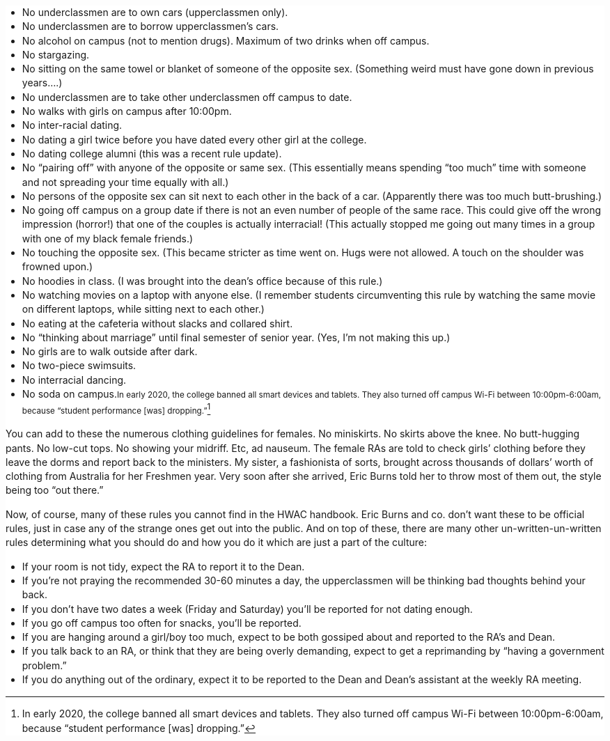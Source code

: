 - No underclassmen are to own cars (upperclassmen only).
- No underclassmen are to borrow upperclassmen’s cars.
- No alcohol on campus (not to mention drugs).
Maximum of two drinks when off campus.
- No stargazing.
- No sitting on the same towel or blanket of someone of the opposite sex. (Something weird must have gone down in previous years….)
- No underclassmen are to take other underclassmen off campus to date.
- No walks with girls on campus after 10:00pm.
- No inter-racial dating.
- No dating a girl twice before you have dated every other girl at the college.
- No dating college alumni (this was a recent rule update).
- No “pairing off” with anyone of the opposite or same sex. (This essentially means spending “too much” time with someone and not spreading your time equally with all.)
- No persons of the opposite sex can sit next to each other in the back of a car. (Apparently there was too much butt-brushing.)
- No going off campus on a group date if there is not an even number of people of the same race. This could give off the wrong impression (horror!) that one of the couples is actually interracial! (This actually stopped me going out many times in a group with one of my black female friends.)
- No touching the opposite sex. (This became stricter as time went on. Hugs were not allowed. A touch on the shoulder was frowned upon.)
- No hoodies in class. (I was brought into the dean’s office because of this rule.)
- No watching movies on a laptop with anyone else. (I remember students circumventing this rule by watching the same movie on different laptops, while sitting next to each other.)
- No eating at the cafeteria without slacks and collared shirt.
- No “thinking about marriage” until final semester of senior year. (Yes, I’m not making this up.)
- No girls are to walk outside after dark.
- No two-piece swimsuits.
- No interracial dancing.
- No soda on campus.<small>In early 2020, the college banned all smart devices and tablets. They also turned off campus Wi-Fi between 10:00pm-6:00am, because “student performance [was] dropping.”</small>[^2]

You can add to these the numerous clothing guidelines for females. No miniskirts. No skirts above the knee. No butt-hugging pants. No low-cut tops. No showing your midriff. Etc, ad nauseum. The female RAs are told to check girls’ clothing before they leave the dorms and report back to the ministers. My sister, a fashionista of sorts, brought across thousands of dollars’ worth of clothing from Australia for her Freshmen year. Very soon after she arrived, Eric Burns told her to throw most of them out, the style being too “out there.”

Now, of course, many of these rules you cannot find in the HWAC handbook. Eric Burns and co. don’t want these to be official rules, just in case any of the strange ones get out into the public. And on top of these, there are many other un-written-un-written rules determining what you should do and how you do it which are just a part of the culture:

- If your room is not tidy, expect the RA to report it to the Dean.
- If you’re not praying the recommended 30-60 minutes a day, the upperclassmen will be thinking bad thoughts behind your back.
- If you don’t have two dates a week (Friday and Saturday) you’ll be reported for not dating enough.
- If you go off campus too often for snacks, you’ll be reported.
- If you are hanging around a girl/boy too much, expect to be both gossiped about and reported to the RA’s and Dean.
- If you talk back to an RA, or think that they are being overly demanding, expect to get a reprimanding by “having a government problem.”
- If you do anything out of the ordinary, expect it to be reported to the Dean and Dean’s assistant at the weekly RA meeting.


[^1]: For those unfamiliar with the Church of God cult terminology, "dating" does not refer to its typical meaning. Dating is a one-off occasion where a guy asks a girl to accompany him to an event, usually a church service or a dinner or lunch.
[^2]: In early 2020, the college banned all smart devices and tablets. They also turned off campus Wi-Fi between 10:00pm-6:00am, because “student performance [was] dropping.”
[^3]: This refers to the large and extremely petty group of hundreds(!) of split-off cults that came from the original Worldwide Church of God. Most of them are exclusive, and while they have nearly identical beliefs, all believe the others are apostates.
[^4]: This was a huge tomb produced by Hoeh which for a small time was used by the WCG as a history textbook for *Ambassador College.* After a while it was taken out of circulation because of its horrific scholarship. Even people from the WCG knew it was a load of shit. I've read a fair amount of it, and if Hoeh wanted to prove anything, he would simply quote a number of obscure, unavailable historical documents, link them together with no regard to its soundness, and state the conclusion as reached. Often this would involve Hoeh guessing at translations of names, or simply taking a word that sounded similar to a word mentioned in a Jewish prophecy and stating that they were in fact the same!
[^5]: That Armstrong did in fact plaigarize *USBIP* is now painfully obvious. Besides the fact that a copy of <em>Judah's Sceptre and Joseph's Birthright</em> was famously found in his drawer after his death, Armstrong not only had J. H Allen's book but dozens of others to copy from. British Israelism had been around for over a century before Armstrong "discovered" it. Others have described how Armstrong used a particularly *liberal* way of describing "inspiration from God." From *Daughter of Babylon: The True History of the Worldwide Church of God*, Bruce Renehan writes: "After making the break from the Salem organization, Armstrong set up his own Church of God in Oregon. John Kiesz was still a loyal friend of his and assisted him periodically. I asked Kiesz if he had any special insight into Armstrong's claim to divine inspiration. ... Kiesz tells a story of walking into Armstrong's office in Eugene one day, where Herbert was busy composing a story for his Plain Truth magazine. Kiesz was startled because he had just read that same story in the Bible Advocate. When Kiesz inquired about Armstrong's source Armstrong replied that it was by divine inspiration. Then Kiesz pointed out to him that he had just read that article, word for word, in the Bible Advocate. 'So did I,' replied Armstrong. 'When I read this article, I understood it to be true. Therefore God has led me to understand this by divine revelation.'"
[^6]: Flurry accuses Tkatch of being possessed by the devil in leading the church away from Armstrong's teachings. The latest theory is that, teaming up with an incensed Donald Trump, Tkatch will have the PCG collectively thrown out of the United States, onto a "place of safety" where they will be protected from the end times destruction.
[^7]: This book is generally considered by his followers Armstrong's *magnum opus*, the great collection of his doctrinal beliefs.
[^8]: British Israelism is the theory that the so-called Lost Ten Tribes of Israel, along with their King (or Queen), were in fact shuffled around the European continent until they arrived finally in the United Kingdom. Then, thousands of years after the individual tribes were distinguishable, the tribe of Manasseh (and Manesseh only!) moved to the United States as the pilgrims. But in order for this to occur, since all the Israelite kings were murdered, a queen had to be moved from Jewish to English territory. This problem is solved by having an elderly Jewish prophet, Jeremiah, take a young Jewish queen, Tea-Tephi, on a boat to Ireland. Of course, this is absolute nonsense. Tea-Tephi is not a real person, but a composite figure ("Tea" and "Tephi"), and there is not a shred of evidence that Jeremiah went to Ireland.
[^9]: Let's just say it: Garner Ted has sex with *a lot* of the students at *Ambassador College*.
[^10]: Both accounts describe a worldwide flood. Only the *Gilgamesh* was written earlier.
[^11]: This is a speaking club, reminiscent of Toastmasters, except religious.